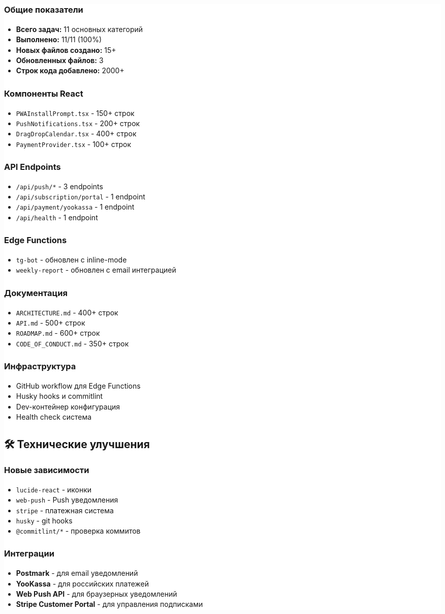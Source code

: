 ### Общие показатели
- **Всего задач:** 11 основных категорий
- **Выполнено:** 11/11 (100%)
- **Новых файлов создано:** 15+
- **Обновленных файлов:** 3
- **Строк кода добавлено:** 2000+

### Компоненты React
- `PWAInstallPrompt.tsx` - 150+ строк
- `PushNotifications.tsx` - 200+ строк  
- `DragDropCalendar.tsx` - 400+ строк
- `PaymentProvider.tsx` - 100+ строк

### API Endpoints
- `/api/push/*` - 3 endpoints
- `/api/subscription/portal` - 1 endpoint
- `/api/payment/yookassa` - 1 endpoint
- `/api/health` - 1 endpoint

### Edge Functions
- `tg-bot` - обновлен с inline-mode
- `weekly-report` - обновлен с email интеграцией

### Документация
- `ARCHITECTURE.md` - 400+ строк
- `API.md` - 500+ строк
- `ROADMAP.md` - 600+ строк
- `CODE_OF_CONDUCT.md` - 350+ строк

### Инфраструктура
- GitHub workflow для Edge Functions
- Husky hooks и commitlint
- Dev-контейнер конфигурация
- Health check система

## 🛠️ Технические улучшения

### Новые зависимости
- `lucide-react` - иконки
- `web-push` - Push уведомления
- `stripe` - платежная система
- `husky` - git hooks
- `@commitlint/*` - проверка коммитов

### Интеграции
- **Postmark** - для email уведомлений
- **YooKassa** - для российских платежей
- **Web Push API** - для браузерных уведомлений
- **Stripe Customer Portal** - для управления подписками
